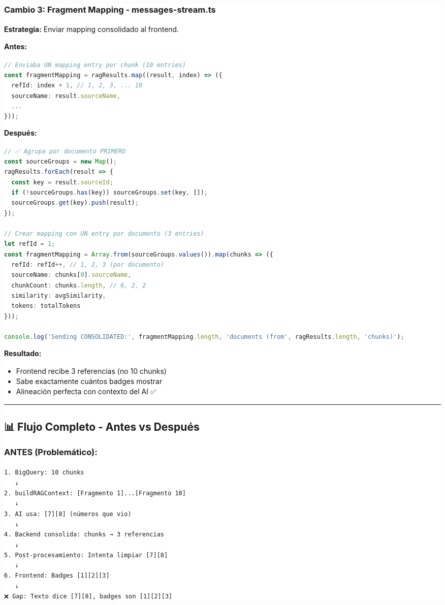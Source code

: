 ### **Cambio 3: Fragment Mapping - messages-stream.ts**

**Estrategia:** Enviar mapping consolidado al frontend.

**Antes:**
```typescript
// Enviaba UN mapping entry por chunk (10 entries)
const fragmentMapping = ragResults.map((result, index) => ({
  refId: index + 1, // 1, 2, 3, ... 10
  sourceName: result.sourceName,
  ...
}));
```

**Después:**
```typescript
// ✅ Agrupa por documento PRIMERO
const sourceGroups = new Map();
ragResults.forEach(result => {
  const key = result.sourceId;
  if (!sourceGroups.has(key)) sourceGroups.set(key, []);
  sourceGroups.get(key).push(result);
});

// Crear mapping con UN entry por documento (3 entries)
let refId = 1;
const fragmentMapping = Array.from(sourceGroups.values()).map(chunks => ({
  refId: refId++, // 1, 2, 3 (por documento)
  sourceName: chunks[0].sourceName,
  chunkCount: chunks.length, // 6, 2, 2
  similarity: avgSimilarity,
  tokens: totalTokens
}));

console.log('Sending CONSOLIDATED:', fragmentMapping.length, 'documents (from', ragResults.length, 'chunks)');
```

**Resultado:**
- Frontend recibe 3 referencias (no 10 chunks)
- Sabe exactamente cuántos badges mostrar
- Alineación perfecta con contexto del AI ✅

---

## 📊 Flujo Completo - Antes vs Después

### **ANTES (Problemático):**

```
1. BigQuery: 10 chunks
   ↓
2. buildRAGContext: [Fragmento 1]...[Fragmento 10]
   ↓
3. AI usa: [7][8] (números que vio)
   ↓
4. Backend consolida: chunks → 3 referencias
   ↓
5. Post-procesamiento: Intenta limpiar [7][8]
   ↓
6. Frontend: Badges [1][2][3]
   ↓
❌ Gap: Texto dice [7][8], badges son [1][2][3]
```
